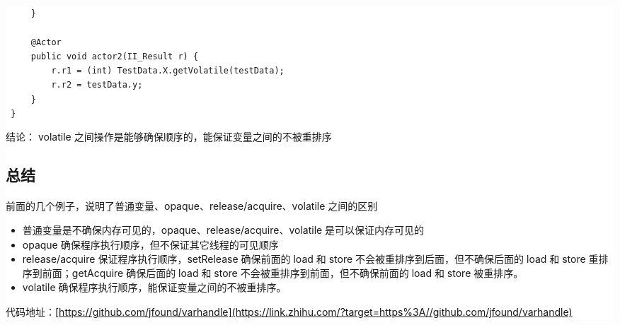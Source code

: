 ```
     }

     @Actor
     public void actor2(II_Result r) {
         r.r1 = (int) TestData.X.getVolatile(testData);
         r.r2 = testData.y;
     }
 }
```

结论： volatile 之间操作是能够确保顺序的，能保证变量之间的不被重排序

**总结**
------

前面的几个例子，说明了普通变量、opaque、release/acquire、volatile 之间的区别

*   普通变量是不确保内存可见的，opaque、release/acquire、volatile 是可以保证内存可见的
*   opaque 确保程序执行顺序，但不保证其它线程的可见顺序
*   release/acquire 保证程序执行顺序，setRelease 确保前面的 load 和 store 不会被重排序到后面，但不确保后面的 load 和 store 重排序到前面；getAcquire 确保后面的 load 和 store 不会被重排序到前面，但不确保前面的 load 和 store 被重排序。
*   volatile 确保程序执行顺序，能保证变量之间的不被重排序。

代码地址：[https://github.com/jfound/varhandle](https://link.zhihu.com/?target=https%3A//github.com/jfound/varhandle)